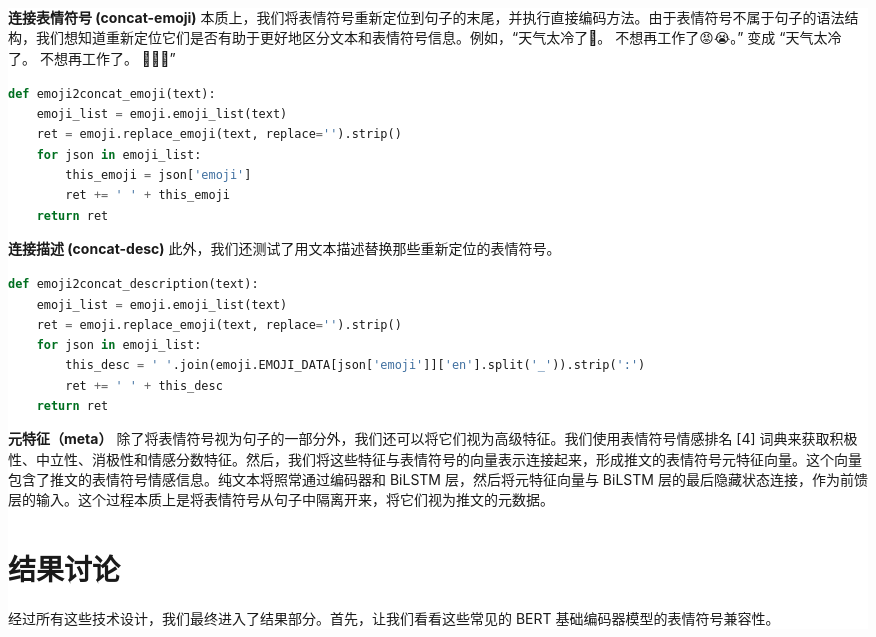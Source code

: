 **连接表情符号 (concat-emoji)** 本质上，我们将表情符号重新定位到句子的末尾，并执行直接编码方法。由于表情符号不属于句子的语法结构，我们想知道重新定位它们是否有助于更好地区分文本和表情符号信息。例如，“天气太冷了🧊。 不想再工作了😡😭。” 变成 “天气太冷了。 不想再工作了。 🧊😡😭”

```py
def emoji2concat_emoji(text):
    emoji_list = emoji.emoji_list(text)
    ret = emoji.replace_emoji(text, replace='').strip()
    for json in emoji_list:
        this_emoji = json['emoji']
        ret += ' ' + this_emoji
    return ret
```

**连接描述 (concat-desc)** 此外，我们还测试了用文本描述替换那些重新定位的表情符号。

```py
def emoji2concat_description(text):
    emoji_list = emoji.emoji_list(text)
    ret = emoji.replace_emoji(text, replace='').strip()
    for json in emoji_list:
        this_desc = ' '.join(emoji.EMOJI_DATA[json['emoji']]['en'].split('_')).strip(':')
        ret += ' ' + this_desc
    return ret
```

**元特征（meta）** 除了将表情符号视为句子的一部分外，我们还可以将它们视为高级特征。我们使用表情符号情感排名 [4] 词典来获取积极性、中立性、消极性和情感分数特征。然后，我们将这些特征与表情符号的向量表示连接起来，形成推文的表情符号元特征向量。这个向量包含了推文的表情符号情感信息。纯文本将照常通过编码器和 BiLSTM 层，然后将元特征向量与 BiLSTM 层的最后隐藏状态连接，作为前馈层的输入。这个过程本质上是将表情符号从句子中隔离开来，将它们视为推文的元数据。

# **结果讨论**

经过所有这些技术设计，我们最终进入了结果部分。首先，让我们看看这些常见的 BERT 基础编码器模型的表情符号兼容性。
